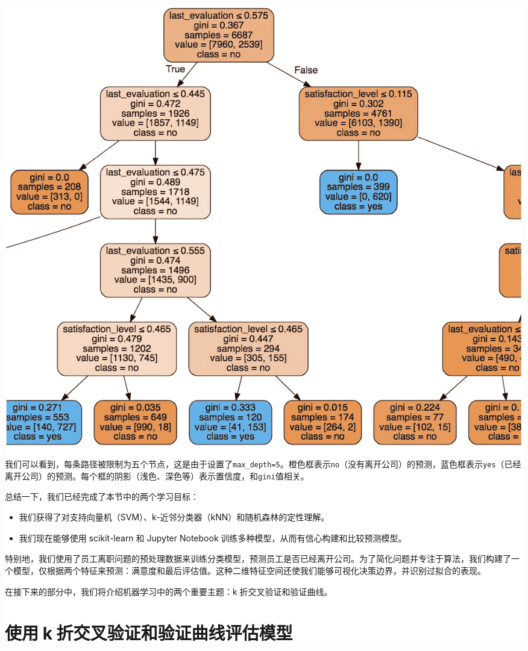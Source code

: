 ![](img/6993f559-1315-4153-bf82-10085abc0ac1.png)

我们可以看到，每条路径被限制为五个节点，这是由于设置了`max_depth=5`。橙色框表示`no`（没有离开公司）的预测，蓝色框表示`yes`（已经离开公司）的预测。每个框的阴影（浅色、深色等）表示置信度，和`gini`值相关。

总结一下，我们已经完成了本节中的两个学习目标：

+   我们获得了对支持向量机（SVM）、k-近邻分类器（kNN）和随机森林的定性理解。

+   我们现在能够使用 scikit-learn 和 Jupyter Notebook 训练多种模型，从而有信心构建和比较预测模型。

特别地，我们使用了员工离职问题的预处理数据来训练分类模型，预测员工是否已经离开公司。为了简化问题并专注于算法，我们构建了一个模型，仅根据两个特征来预测：满意度和最后评估值。这种二维特征空间还使我们能够可视化决策边界，并识别过拟合的表现。

在接下来的部分中，我们将介绍机器学习中的两个重要主题：k 折交叉验证和验证曲线。

# 使用 k 折交叉验证和验证曲线评估模型
